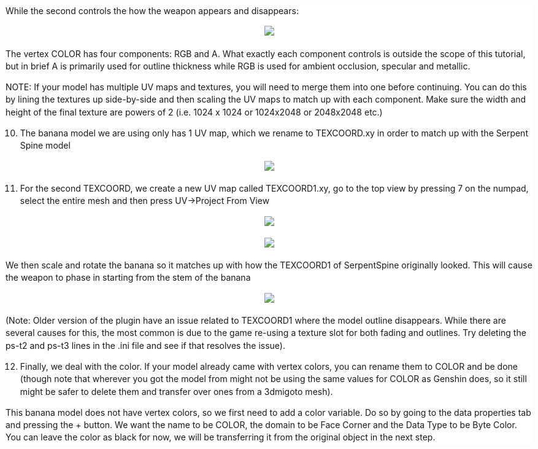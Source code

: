 While the second controls the how the weapon appears and disappears:

<p align="center">
<img src="https://user-images.githubusercontent.com/107697535/183232042-e06c3613-cadc-4026-bba8-11d6eef1635a.png" width="800"/>
</p>

The vertex COLOR has four components: RGB and A. What exactly each component controls is outside the scope of this tutorial, but in brief A is primarily used for outline thickness while RGB is used for ambient occlusion, specular and metallic.

NOTE: If your model has multiple UV maps and textures, you will need to merge them into one before continuing. You can do this by lining the textures up side-by-side and then scaling the UV maps to match up with each component. Make sure the width and height of the final texture are powers of 2 (i.e. 1024 x 1024 or 1024x2048 or 2048x2048 etc.)

10.	The banana model we are using only has 1 UV map, which we rename to TEXCOORD.xy in order to match up with the Serpent Spine model

<p align="center">
<img src="https://user-images.githubusercontent.com/107697535/183232096-f47f73af-77ad-4a4b-8ee4-d608c81279d1.png" width="800"/>
</p>

11.	For the second TEXCOORD, we create a new UV map called TEXCOORD1.xy, go to the top view by pressing 7 on the numpad, select the entire mesh and then press UV→Project From View

<p align="center">
<img src="https://user-images.githubusercontent.com/107697535/183232109-8a88e9ac-5f87-42c4-b4ed-ff5c988dbdfe.png" width="800"/>
</p>

<p align="center">
<img src="https://user-images.githubusercontent.com/107697535/183232115-ae7d3b9f-c924-4883-afdd-f18cf7618212.png" width="800"/>
</p>

We then scale and rotate the banana so it matches up with how the TEXCOORD1 of SerpentSpine originally looked. This will cause the weapon to phase in starting from the stem of the banana

<p align="center">
<img src="https://user-images.githubusercontent.com/107697535/183232139-6003d62f-5a15-4e1d-834f-03a0acc2f0e5.png" width="800"/>
</p>

(Note: Older version of the plugin have an issue related to TEXCOORD1 where the model outline disappears. While there are several causes for this, the most common is due to the game re-using a texture slot for both fading and outlines. Try deleting the ps-t2 and ps-t3 lines in the .ini file and see if that resolves the issue).

12.	Finally, we deal with the color. If your model already came with vertex colors, you can rename them to COLOR and be done (though note that wherever you got the model from might not be using the same values for COLOR as Genshin does, so it still might be safer to delete them and transfer over ones from a 3dmigoto mesh).

This banana model does not have vertex colors, so we first need to add a color variable. Do so by going to the data properties tab and pressing the + button. We want the name to be COLOR, the domain to be Face Corner and the Data Type to be Byte Color. You can leave the color as black for now, we will be transferring it from the original object in the next step.
